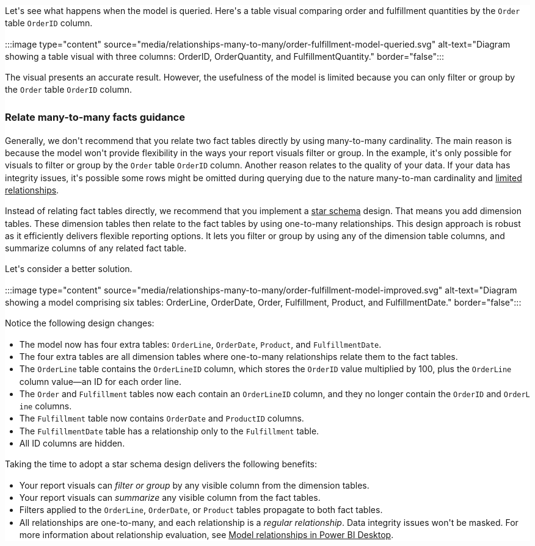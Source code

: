 Let's see what happens when the model is queried. Here's a table visual comparing order and fulfillment quantities by the `Order` table `OrderID` column.

:::image type="content" source="media/relationships-many-to-many/order-fulfillment-model-queried.svg" alt-text="Diagram showing a table visual with three columns: OrderID, OrderQuantity, and FulfillmentQuantity." border="false":::

The visual presents an accurate result. However, the usefulness of the model is limited because you can only filter or group by the `Order` table `OrderID` column.

### Relate many-to-many facts guidance

Generally, we don't recommend that you relate two fact tables directly by using many-to-many cardinality. The main reason is because the model won't provide flexibility in the ways your report visuals filter or group. In the example, it's only possible for visuals to filter or group by the `Order` table `OrderID` column. Another reason relates to the quality of your data. If your data has integrity issues, it's possible some rows might be omitted during querying due to the nature many-to-man cardinality and [limited relationships](../transform-model/desktop-relationships-understand.md#relationship-evaluation).

Instead of relating fact tables directly, we recommend that you implement a [star schema](star-schema.md) design. That means you add dimension tables. These dimension tables then relate to the fact tables by using one-to-many relationships. This design approach is robust as it efficiently delivers flexible reporting options. It lets you filter or group by using any of the dimension table columns, and summarize columns of any related fact table.

Let's consider a better solution.

:::image type="content" source="media/relationships-many-to-many/order-fulfillment-model-improved.svg" alt-text="Diagram showing a model comprising six tables: OrderLine, OrderDate, Order, Fulfillment, Product, and FulfillmentDate." border="false":::

Notice the following design changes:

- The model now has four extra tables: `OrderLine`, `OrderDate`, `Product`, and `FulfillmentDate`.
- The four extra tables are all dimension tables where one-to-many relationships relate them to the fact tables.
- The `OrderLine` table contains the `OrderLineID` column, which stores the `OrderID` value multiplied by 100, plus the `OrderLine` column value—an ID for each order line.
- The `Order` and `Fulfillment` tables now each contain an `OrderLineID` column, and they no longer contain the `OrderID` and `OrderLine` columns.
- The `Fulfillment` table now contains `OrderDate` and `ProductID` columns.
- The `FulfillmentDate` table has a relationship only to the `Fulfillment` table.
- All ID columns are hidden.

Taking the time to adopt a star schema design delivers the following benefits:

- Your report visuals can _filter or group_ by any visible column from the dimension tables.
- Your report visuals can _summarize_ any visible column from the fact tables.
- Filters applied to the `OrderLine`, `OrderDate`, or `Product` tables propagate to both fact tables.
- All relationships are one-to-many, and each relationship is a _regular relationship_. Data integrity issues won't be masked. For more information about relationship evaluation, see [Model relationships in Power BI Desktop](../transform-model/desktop-relationships-understand.md#relationship-evaluation).
